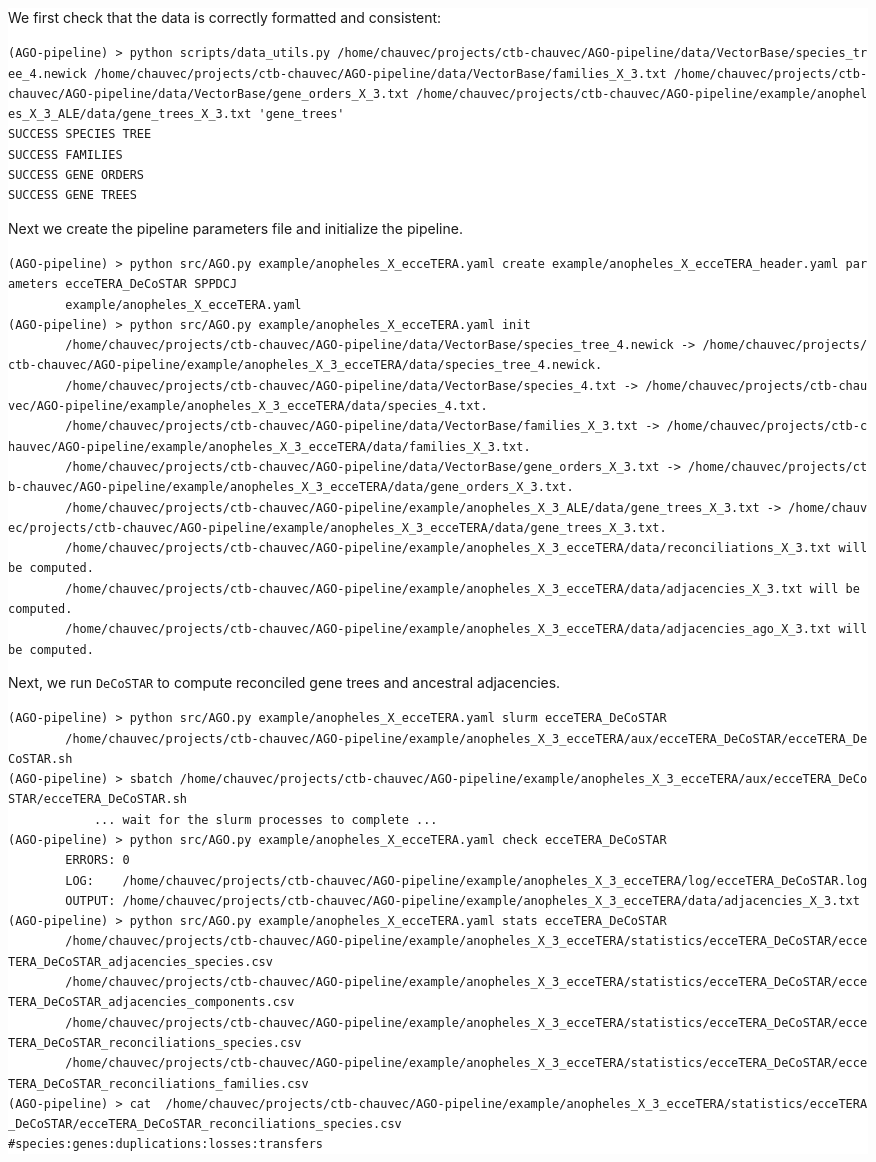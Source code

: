 We first check that the data is correctly formatted and consistent:
```
(AGO-pipeline) > python scripts/data_utils.py /home/chauvec/projects/ctb-chauvec/AGO-pipeline/data/VectorBase/species_tree_4.newick /home/chauvec/projects/ctb-chauvec/AGO-pipeline/data/VectorBase/families_X_3.txt /home/chauvec/projects/ctb-chauvec/AGO-pipeline/data/VectorBase/gene_orders_X_3.txt /home/chauvec/projects/ctb-chauvec/AGO-pipeline/example/anopheles_X_3_ALE/data/gene_trees_X_3.txt 'gene_trees'
SUCCESS SPECIES TREE
SUCCESS FAMILIES
SUCCESS GENE ORDERS
SUCCESS GENE TREES
```

Next we create the pipeline parameters file and initialize the pipeline.
```
(AGO-pipeline) > python src/AGO.py example/anopheles_X_ecceTERA.yaml create example/anopheles_X_ecceTERA_header.yaml parameters ecceTERA_DeCoSTAR SPPDCJ
        example/anopheles_X_ecceTERA.yaml
(AGO-pipeline) > python src/AGO.py example/anopheles_X_ecceTERA.yaml init
        /home/chauvec/projects/ctb-chauvec/AGO-pipeline/data/VectorBase/species_tree_4.newick -> /home/chauvec/projects/ctb-chauvec/AGO-pipeline/example/anopheles_X_3_ecceTERA/data/species_tree_4.newick.
        /home/chauvec/projects/ctb-chauvec/AGO-pipeline/data/VectorBase/species_4.txt -> /home/chauvec/projects/ctb-chauvec/AGO-pipeline/example/anopheles_X_3_ecceTERA/data/species_4.txt.
        /home/chauvec/projects/ctb-chauvec/AGO-pipeline/data/VectorBase/families_X_3.txt -> /home/chauvec/projects/ctb-chauvec/AGO-pipeline/example/anopheles_X_3_ecceTERA/data/families_X_3.txt.
        /home/chauvec/projects/ctb-chauvec/AGO-pipeline/data/VectorBase/gene_orders_X_3.txt -> /home/chauvec/projects/ctb-chauvec/AGO-pipeline/example/anopheles_X_3_ecceTERA/data/gene_orders_X_3.txt.
        /home/chauvec/projects/ctb-chauvec/AGO-pipeline/example/anopheles_X_3_ALE/data/gene_trees_X_3.txt -> /home/chauvec/projects/ctb-chauvec/AGO-pipeline/example/anopheles_X_3_ecceTERA/data/gene_trees_X_3.txt.
        /home/chauvec/projects/ctb-chauvec/AGO-pipeline/example/anopheles_X_3_ecceTERA/data/reconciliations_X_3.txt will be computed.
        /home/chauvec/projects/ctb-chauvec/AGO-pipeline/example/anopheles_X_3_ecceTERA/data/adjacencies_X_3.txt will be computed.
        /home/chauvec/projects/ctb-chauvec/AGO-pipeline/example/anopheles_X_3_ecceTERA/data/adjacencies_ago_X_3.txt will be computed.
```

Next, we run `DeCoSTAR` to compute reconciled gene trees and ancestral adjacencies. 
```
(AGO-pipeline) > python src/AGO.py example/anopheles_X_ecceTERA.yaml slurm ecceTERA_DeCoSTAR
        /home/chauvec/projects/ctb-chauvec/AGO-pipeline/example/anopheles_X_3_ecceTERA/aux/ecceTERA_DeCoSTAR/ecceTERA_DeCoSTAR.sh
(AGO-pipeline) > sbatch /home/chauvec/projects/ctb-chauvec/AGO-pipeline/example/anopheles_X_3_ecceTERA/aux/ecceTERA_DeCoSTAR/ecceTERA_DeCoSTAR.sh
	  	    ... wait for the slurm processes to complete ...
(AGO-pipeline) > python src/AGO.py example/anopheles_X_ecceTERA.yaml check ecceTERA_DeCoSTAR
        ERRORS: 0
        LOG:    /home/chauvec/projects/ctb-chauvec/AGO-pipeline/example/anopheles_X_3_ecceTERA/log/ecceTERA_DeCoSTAR.log
        OUTPUT: /home/chauvec/projects/ctb-chauvec/AGO-pipeline/example/anopheles_X_3_ecceTERA/data/adjacencies_X_3.txt
(AGO-pipeline) > python src/AGO.py example/anopheles_X_ecceTERA.yaml stats ecceTERA_DeCoSTAR
        /home/chauvec/projects/ctb-chauvec/AGO-pipeline/example/anopheles_X_3_ecceTERA/statistics/ecceTERA_DeCoSTAR/ecceTERA_DeCoSTAR_adjacencies_species.csv
        /home/chauvec/projects/ctb-chauvec/AGO-pipeline/example/anopheles_X_3_ecceTERA/statistics/ecceTERA_DeCoSTAR/ecceTERA_DeCoSTAR_adjacencies_components.csv
        /home/chauvec/projects/ctb-chauvec/AGO-pipeline/example/anopheles_X_3_ecceTERA/statistics/ecceTERA_DeCoSTAR/ecceTERA_DeCoSTAR_reconciliations_species.csv
        /home/chauvec/projects/ctb-chauvec/AGO-pipeline/example/anopheles_X_3_ecceTERA/statistics/ecceTERA_DeCoSTAR/ecceTERA_DeCoSTAR_reconciliations_families.csv
(AGO-pipeline) > cat  /home/chauvec/projects/ctb-chauvec/AGO-pipeline/example/anopheles_X_3_ecceTERA/statistics/ecceTERA_DeCoSTAR/ecceTERA_DeCoSTAR_reconciliations_species.csv
#species:genes:duplications:losses:transfers
```
